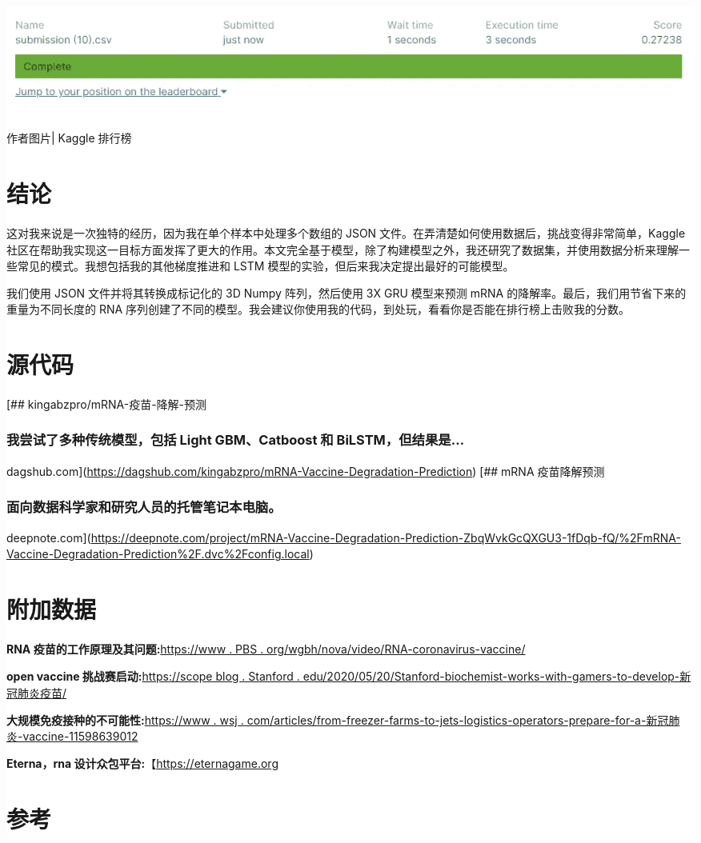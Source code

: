 ![](img/00cb2030442782051b7b7e8571bf06ce.png)

作者图片| Kaggle 排行榜

# 结论

这对我来说是一次独特的经历，因为我在单个样本中处理多个数组的 JSON 文件。在弄清楚如何使用数据后，挑战变得非常简单，Kaggle 社区在帮助我实现这一目标方面发挥了更大的作用。本文完全基于模型，除了构建模型之外，我还研究了数据集，并使用数据分析来理解一些常见的模式。我想包括我的其他梯度推进和 LSTM 模型的实验，但后来我决定提出最好的可能模型。

我们使用 JSON 文件并将其转换成标记化的 3D Numpy 阵列，然后使用 3X GRU 模型来预测 mRNA 的降解率。最后，我们用节省下来的重量为不同长度的 RNA 序列创建了不同的模型。我会建议你使用我的代码，到处玩，看看你是否能在排行榜上击败我的分数。

# 源代码

[](https://dagshub.com/kingabzpro/mRNA-Vaccine-Degradation-Prediction) [## kingabzpro/mRNA-疫苗-降解-预测

### 我尝试了多种传统模型，包括 Light GBM、Catboost 和 BiLSTM，但结果是…

dagshub.com](https://dagshub.com/kingabzpro/mRNA-Vaccine-Degradation-Prediction) [](https://deepnote.com/project/mRNA-Vaccine-Degradation-Prediction-ZbqWvkGcQXGU3-1fDqb-fQ/%2FmRNA-Vaccine-Degradation-Prediction%2F.dvc%2Fconfig.local) [## mRNA 疫苗降解预测

### 面向数据科学家和研究人员的托管笔记本电脑。

deepnote.com](https://deepnote.com/project/mRNA-Vaccine-Degradation-Prediction-ZbqWvkGcQXGU3-1fDqb-fQ/%2FmRNA-Vaccine-Degradation-Prediction%2F.dvc%2Fconfig.local) 

# 附加数据

**RNA 疫苗的工作原理及其问题:**[https://www . PBS . org/wgbh/nova/video/RNA-coronavirus-vaccine/](https://www.pbs.org/wgbh/nova/video/rna-coronavirus-vaccine/)

**open vaccine 挑战赛启动:**[https://scope blog . Stanford . edu/2020/05/20/Stanford-biochemist-works-with-gamers-to-develop-新冠肺炎疫苗/](https://scopeblog.stanford.edu/2020/05/20/stanford-biochemist-works-with-gamers-to-develop-covid-19-vaccine/)

**大规模免疫接种的不可能性:**[https://www . wsj . com/articles/from-freezer-farms-to-jets-logistics-operators-prepare-for-a-新冠肺炎-vaccine-11598639012](https://www.wsj.com/articles/from-freezer-farms-to-jets-logistics-operators-prepare-for-a-covid-19-vaccine-11598639012)

**Eterna，rna 设计众包平台:**【https://eternagame.org 

# 参考
